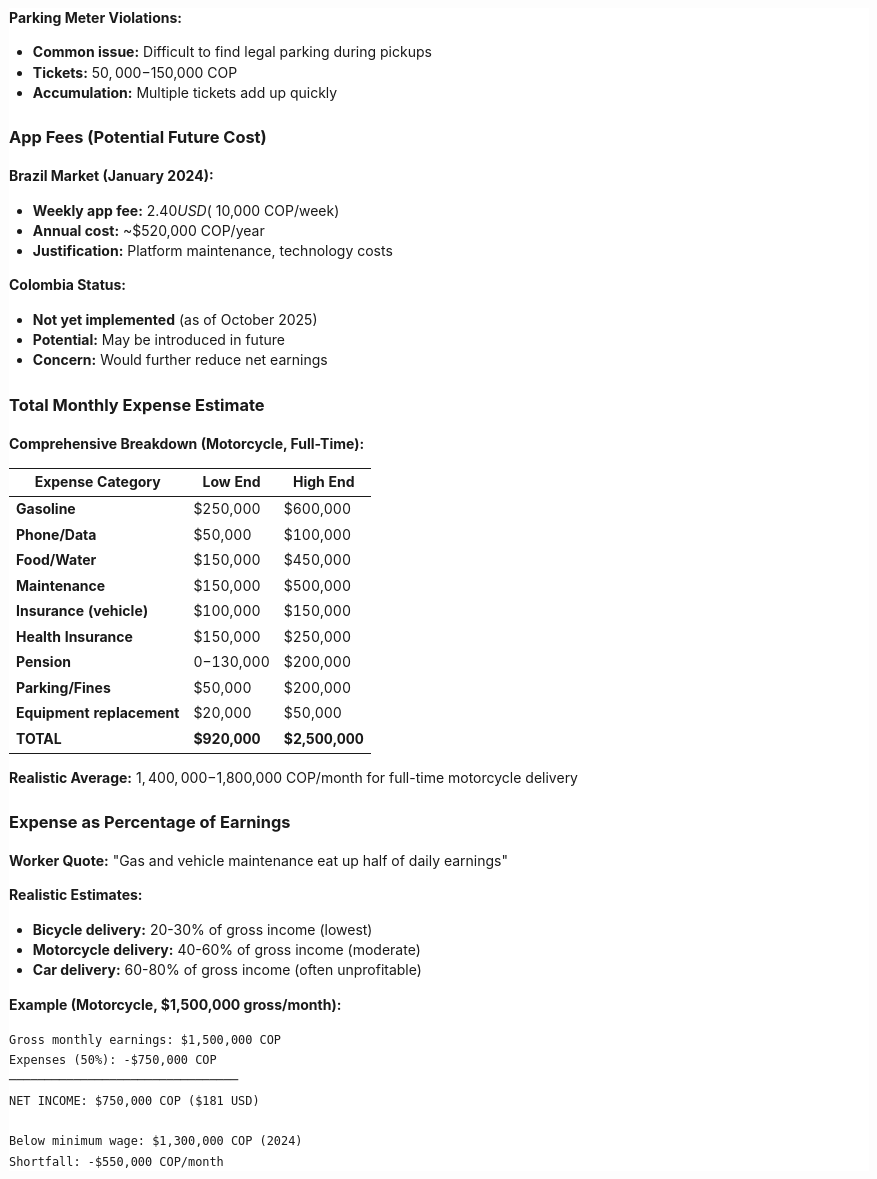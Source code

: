 **Parking Meter Violations:**
- **Common issue:** Difficult to find legal parking during pickups
- **Tickets:** $50,000-$150,000 COP
- **Accumulation:** Multiple tickets add up quickly

### App Fees (Potential Future Cost)

**Brazil Market (January 2024):**
- **Weekly app fee:** $2.40 USD (~$10,000 COP/week)
- **Annual cost:** ~$520,000 COP/year
- **Justification:** Platform maintenance, technology costs

**Colombia Status:**
- **Not yet implemented** (as of October 2025)
- **Potential:** May be introduced in future
- **Concern:** Would further reduce net earnings

### Total Monthly Expense Estimate

**Comprehensive Breakdown (Motorcycle, Full-Time):**

| Expense Category | Low End | High End |
|-----------------|---------|----------|
| **Gasoline** | $250,000 | $600,000 |
| **Phone/Data** | $50,000 | $100,000 |
| **Food/Water** | $150,000 | $450,000 |
| **Maintenance** | $150,000 | $500,000 |
| **Insurance (vehicle)** | $100,000 | $150,000 |
| **Health Insurance** | $150,000 | $250,000 |
| **Pension** | $0-$130,000 | $200,000 |
| **Parking/Fines** | $50,000 | $200,000 |
| **Equipment replacement** | $20,000 | $50,000 |
| **TOTAL** | **$920,000** | **$2,500,000** |

**Realistic Average:** $1,400,000-$1,800,000 COP/month for full-time motorcycle delivery

### Expense as Percentage of Earnings

**Worker Quote:** "Gas and vehicle maintenance eat up half of daily earnings"

**Realistic Estimates:**
- **Bicycle delivery:** 20-30% of gross income (lowest)
- **Motorcycle delivery:** 40-60% of gross income (moderate)
- **Car delivery:** 60-80% of gross income (often unprofitable)

**Example (Motorcycle, $1,500,000 gross/month):**
```
Gross monthly earnings: $1,500,000 COP
Expenses (50%): -$750,000 COP
────────────────────────────────
NET INCOME: $750,000 COP ($181 USD)

Below minimum wage: $1,300,000 COP (2024)
Shortfall: -$550,000 COP/month
```
